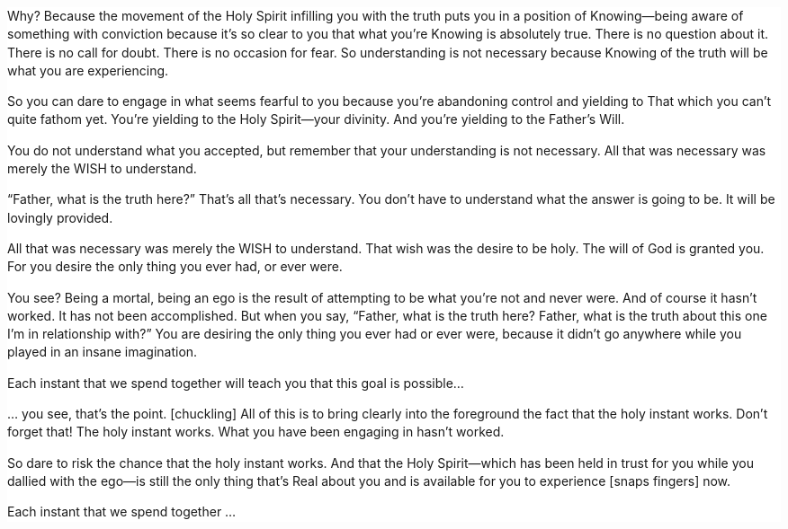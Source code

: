 Why? Because the movement of the Holy Spirit infilling you with the truth
puts you in a position of Knowing&mdash;being aware of something with
conviction because it&rsquo;s so clear to you that what you&rsquo;re
Knowing is absolutely true. There is no question about it. There is no
call for doubt. There is no occasion for fear. So understanding is not
necessary because Knowing of the truth will be what you are
experiencing.

So you can dare to engage in what seems fearful to you because
you&rsquo;re abandoning control and yielding to That which you
can&rsquo;t quite fathom yet. You&rsquo;re yielding to the Holy
Spirit&mdash;your divinity. And you&rsquo;re yielding to the
Father&rsquo;s Will.

<div markdown="1" class="well book">
You do not understand what you accepted, but remember that your
understanding is not necessary. All that was necessary was merely the
WISH to understand.
</div>

&ldquo;Father, what is the truth here?&rdquo; That&rsquo;s all
that&rsquo;s necessary. You don&rsquo;t have to understand what the
answer is going to be. It will be lovingly provided.

<div markdown="1" class="well book">
All that was necessary was merely the WISH to understand. That wish was
the desire to be holy. The will of God is granted you. For you desire
the only thing you ever had, or ever were.
</div>

You see? Being a mortal, being an ego is the result of attempting to be
what you&rsquo;re not and never were. And of course it hasn&rsquo;t
worked. It has not been accomplished. But when you say, &ldquo;Father,
what is the truth here? Father, what is the truth about this one
I&rsquo;m in relationship with?&rdquo; You are desiring the only thing
you ever had or ever were, because it didn&rsquo;t go anywhere while you
played in an insane imagination.

<div markdown="1" class="well book">
Each instant that we spend together will teach you that this goal is
possible&hellip;
</div>

&hellip; you see, that&rsquo;s the point. [chuckling] All of this is to
bring clearly into the foreground the fact that the holy instant works.
Don&rsquo;t forget that! The holy instant works. What you have been
engaging in hasn&rsquo;t worked.

So dare to risk the chance that the holy instant works. And that the
Holy Spirit&mdash;which has been held in trust for you while you dallied
with the ego&mdash;is still the only thing that&rsquo;s Real about you
and is available for you to experience [snaps fingers] now.

<div markdown="1" class="well book">
Each instant that we spend together &hellip;
</div>


[^1]: T18.3 Light in the Dream